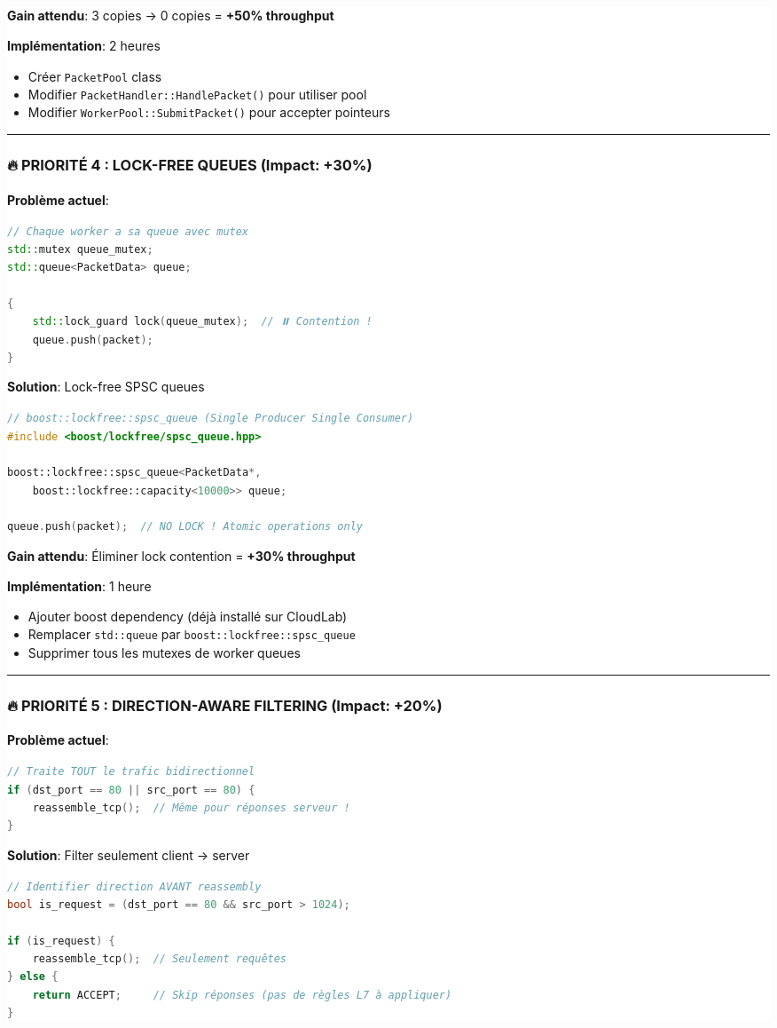 **Gain attendu**: 3 copies → 0 copies = **+50% throughput**

**Implémentation**: 2 heures
- Créer `PacketPool` class
- Modifier `PacketHandler::HandlePacket()` pour utiliser pool
- Modifier `WorkerPool::SubmitPacket()` pour accepter pointeurs

---

### 🔥 **PRIORITÉ 4 : LOCK-FREE QUEUES** (Impact: +30%)

**Problème actuel**:
```cpp
// Chaque worker a sa queue avec mutex
std::mutex queue_mutex;
std::queue<PacketData> queue;

{
    std::lock_guard lock(queue_mutex);  // ⏸️ Contention !
    queue.push(packet);
}
```

**Solution**: Lock-free SPSC queues
```cpp
// boost::lockfree::spsc_queue (Single Producer Single Consumer)
#include <boost/lockfree/spsc_queue.hpp>

boost::lockfree::spsc_queue<PacketData*, 
    boost::lockfree::capacity<10000>> queue;

queue.push(packet);  // NO LOCK ! Atomic operations only
```

**Gain attendu**: Éliminer lock contention = **+30% throughput**

**Implémentation**: 1 heure
- Ajouter boost dependency (déjà installé sur CloudLab)
- Remplacer `std::queue` par `boost::lockfree::spsc_queue`
- Supprimer tous les mutexes de worker queues

---

### 🔥 **PRIORITÉ 5 : DIRECTION-AWARE FILTERING** (Impact: +20%)

**Problème actuel**:
```cpp
// Traite TOUT le trafic bidirectionnel
if (dst_port == 80 || src_port == 80) {
    reassemble_tcp();  // Même pour réponses serveur !
}
```

**Solution**: Filter seulement client → server
```cpp
// Identifier direction AVANT reassembly
bool is_request = (dst_port == 80 && src_port > 1024);

if (is_request) {
    reassemble_tcp();  // Seulement requêtes
} else {
    return ACCEPT;     // Skip réponses (pas de règles L7 à appliquer)
}
```
